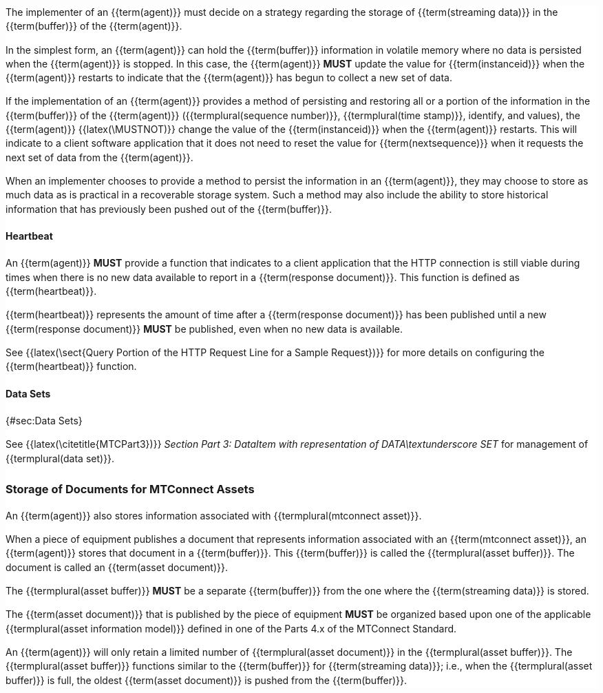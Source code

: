 The implementer of an {{term(agent)}} must decide on a strategy regarding the storage of {{term(streaming data)}} in the {{term(buffer)}} of the {{term(agent)}}.

In the simplest form, an {{term(agent)}} can hold the {{term(buffer)}} information in volatile memory where no data is persisted when the {{term(agent)}} is stopped.  In this case, the {{term(agent)}} **MUST** update the value for {{term(instanceid)}} when the {{term(agent)}} restarts to indicate that the {{term(agent)}} has begun to collect a new set of data.

If the implementation of an {{term(agent)}} provides a method of persisting and restoring all or a portion of the information in the {{term(buffer)}} of the {{term(agent)}} ({{termplural(sequence number)}}, {{termplural(time stamp)}}, identify, and values), the {{term(agent)}} {{latex(\MUSTNOT)}} change the value of the {{term(instanceid)}} when the {{term(agent)}} restarts.  This will indicate to a client software application that it does not need to reset the value for {{term(nextsequence)}} when it requests the next set of data from the {{term(agent)}}.

When an implementer chooses to provide a method to persist the information in an {{term(agent)}}, they may choose to store as much data as is practical in a recoverable storage system.  Such a method may also include the ability to store historical information that has previously been pushed out of the {{term(buffer)}}.

#### Heartbeat

An {{term(agent)}} **MUST** provide a function that indicates to a client application that the HTTP connection is still viable during times when there is no new data available to report in a {{term(response document)}}.  This function is defined as {{term(heartbeat)}}.

{{term(heartbeat)}} represents the amount of time after a {{term(response document)}} has been published until a new {{term(response document)}} **MUST** be published, even when no new data is available.

See {{latex(\sect{Query Portion of the HTTP Request Line for a Sample Request})}} for more details on configuring the {{term(heartbeat)}} function.

#### Data Sets
 {#sec:Data Sets}

See {{latex(\citetitle{MTCPart3})}} *Section Part 3: DataItem with representation of DATA\textunderscore SET* for management of {{termplural(data set)}}.


### Storage of Documents for MTConnect Assets

An {{term(agent)}} also stores information associated with {{termplural(mtconnect asset)}}.

When a piece of equipment publishes a document that represents information associated with an {{term(mtconnect asset)}}, an {{term(agent)}} stores that document in a {{term(buffer)}}.  This {{term(buffer)}} is called the {{termplural(asset buffer)}}.  The document is called an {{term(asset document)}}.

The {{termplural(asset buffer)}} **MUST** be a separate {{term(buffer)}} from the one where the {{term(streaming data)}} is stored.

The {{term(asset document)}} that is published by the piece of equipment **MUST** be organized based upon one of the applicable {{termplural(asset information model)}} defined in one of the Parts 4.x of the MTConnect Standard.

An {{term(agent)}} will only retain a limited number of {{termplural(asset document)}} in the {{termplural(asset buffer)}}.  The {{termplural(asset buffer)}} functions similar to the {{term(buffer)}} for {{term(streaming data)}}; i.e., when the {{termplural(asset buffer)}} is full, the oldest {{term(asset document)}} is pushed from the {{term(buffer)}}.
